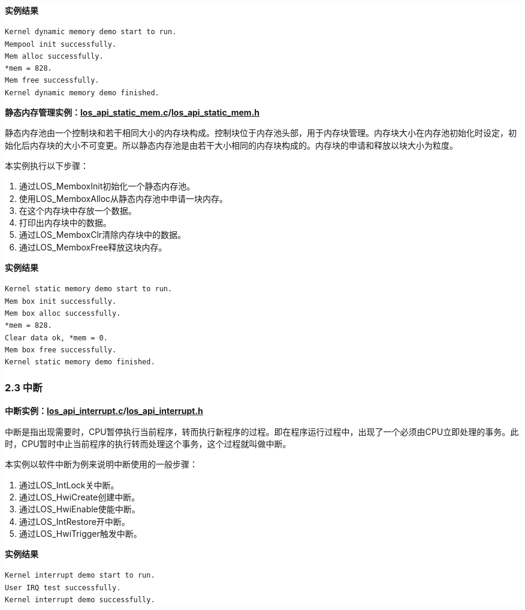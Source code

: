 **实例结果**

```
Kernel dynamic memory demo start to run.
Mempool init successfully.
Mem alloc successfully.
*mem = 828.
Mem free successfully.
Kernel dynamic memory demo finished.
```

**静态内存管理实例：<a href="./api/los_api_static_mem.c" target="_blank">los_api_static_mem.c</a>/<a href="./include/los_api_static_mem.h" target="_blank">los_api_static_mem.h</a>**

静态内存池由一个控制块和若干相同大小的内存块构成。控制块位于内存池头部，用于内存块管理。内存块大小在内存池初始化时设定，初始化后内存块的大小不可变更。所以静态内存池是由若干大小相同的内存块构成的。内存块的申请和释放以块大小为粒度。

本实例执行以下步骤：

1.  通过LOS\_MemboxInit初始化一个静态内存池。
2.  使用LOS\_MemboxAlloc从静态内存池中申请一块内存。
3.  在这个内存块中存放一个数据。
4.  打印出内存块中的数据。
5.  通过LOS\_MemboxClr清除内存块中的数据。
6.  通过LOS\_MemboxFree释放这块内存。

**实例结果**

```
Kernel static memory demo start to run.
Mem box init successfully.
Mem box alloc successfully.
*mem = 828.
Clear data ok, *mem = 0.
Mem box free successfully.
Kernel static memory demo finished.
```

<h3 id="c">2.3 中断</h3>

**中断实例：<a href="./api/los_api_interrupt.c" target="_blank">los_api_interrupt.c</a>/<a href="./include/los_api_interrupt.h" target="_blank">los_api_interrupt.h</a>**

中断是指出现需要时，CPU暂停执行当前程序，转而执行新程序的过程。即在程序运行过程中，出现了一个必须由CPU立即处理的事务。此时，CPU暂时中止当前程序的执行转而处理这个事务，这个过程就叫做中断。

本实例以软件中断为例来说明中断使用的一般步骤：

1.  通过LOS\_IntLock关中断。
2.  通过LOS\_HwiCreate创建中断。
3.  通过LOS\_HwiEnable使能中断。
4.  通过LOS\_IntRestore开中断。
5.  通过LOS\_HwiTrigger触发中断。

**实例结果**

```
Kernel interrupt demo start to run.
User IRQ test successfully.
Kernel interrupt demo successfully.
```
